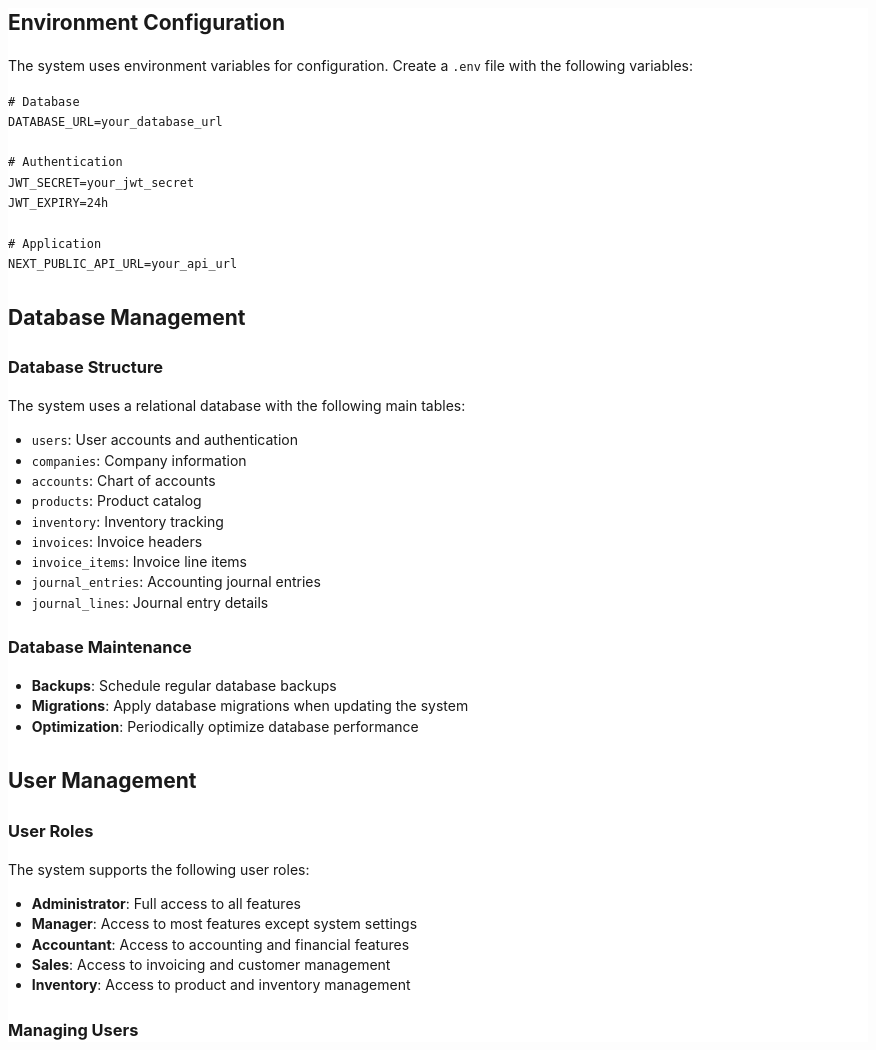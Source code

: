 ## Environment Configuration

The system uses environment variables for configuration. Create a `.env` file with the following variables:

```
# Database
DATABASE_URL=your_database_url

# Authentication
JWT_SECRET=your_jwt_secret
JWT_EXPIRY=24h

# Application
NEXT_PUBLIC_API_URL=your_api_url
```

## Database Management

### Database Structure

The system uses a relational database with the following main tables:

- `users`: User accounts and authentication
- `companies`: Company information
- `accounts`: Chart of accounts
- `products`: Product catalog
- `inventory`: Inventory tracking
- `invoices`: Invoice headers
- `invoice_items`: Invoice line items
- `journal_entries`: Accounting journal entries
- `journal_lines`: Journal entry details

### Database Maintenance

- **Backups**: Schedule regular database backups
- **Migrations**: Apply database migrations when updating the system
- **Optimization**: Periodically optimize database performance

## User Management

### User Roles

The system supports the following user roles:

- **Administrator**: Full access to all features
- **Manager**: Access to most features except system settings
- **Accountant**: Access to accounting and financial features
- **Sales**: Access to invoicing and customer management
- **Inventory**: Access to product and inventory management

### Managing Users
